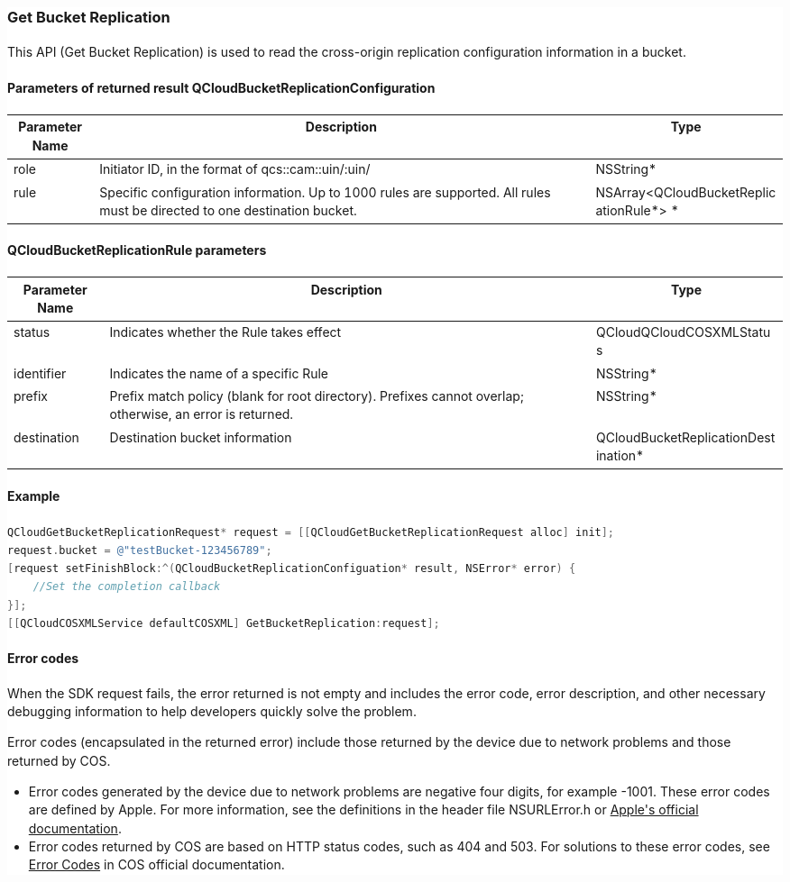 ### Get Bucket Replication

This API (Get Bucket Replication) is used to read the cross-origin replication configuration information in a bucket.

#### Parameters of returned result QCloudBucketReplicationConfiguration

| Parameter Name | Description | Type |
| -------- | ------------------------------------------------------------ | --------------------------------------- |
| role | Initiator ID, in the format of qcs::cam::uin/<OwnerUin>:uin/<SubUin> | NSString* |
| rule | Specific configuration information. Up to 1000 rules are supported. All rules must be directed to one destination bucket. | NSArray<QCloudBucketReplicationRule*> *|

#### QCloudBucketReplicationRule parameters

| Parameter Name | Description | Type |
| ----------- | -------------------------------------------------------- | ----------------------------------- |
| status | Indicates whether the Rule takes effect | QCloudQCloudCOSXMLStatus |
| identifier |  Indicates the name of a specific Rule | NSString* |
| prefix | Prefix match policy (blank for root directory). Prefixes cannot overlap; otherwise, an error is returned. | NSString* |
| destination | Destination bucket information | QCloudBucketReplicationDestination* |

#### Example

```objective-c
QCloudGetBucketReplicationRequest* request = [[QCloudGetBucketReplicationRequest alloc] init];
request.bucket = @"testBucket-123456789";
[request setFinishBlock:^(QCloudBucketReplicationConfiguation* result, NSError* error) {
    //Set the completion callback
}];
[[QCloudCOSXMLService defaultCOSXML] GetBucketReplication:request];

```

#### Error codes

When the SDK request fails, the error returned is not empty and includes the error code, error description, and other necessary debugging information to help developers quickly solve the problem.

Error codes (encapsulated in the returned error) include those returned by the device due to network problems and those returned by COS.

- Error codes generated by the device due to network problems are negative four digits, for example -1001. These error codes are defined by Apple. For more information, see the definitions in the header file NSURLError.h or [Apple's official documentation](https://developer.apple.com/documentation/foundation/1508628-url_loading_system_error_codes).
- Error codes returned by COS are based on HTTP status codes, such as 404 and 503. For solutions to these error codes, see [Error Codes](https://intl.cloud.tencent.com/document/product/436/7730) in COS official documentation.

